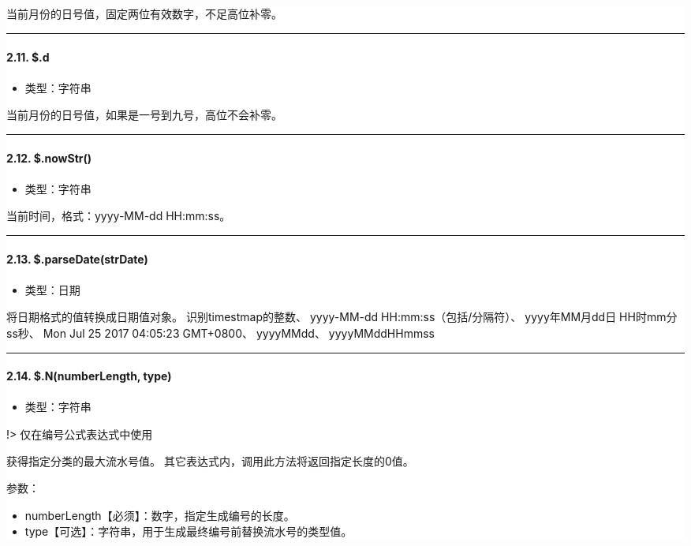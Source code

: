 当前月份的日号值，固定两位有效数字，不足高位补零。                                                                                                                                                                                                                                                                                                                                                                                                                                                                                                                                                                                                                                                                                                                                                                                                                                                                                                                                                                                                                                                                                                                                                                                 

----------------------------------------------
####  2.11. <a name='.d'></a>$.d                                                                   
* 类型：字符串                                          

当前月份的日号值，如果是一号到九号，高位不会补零。                                                                                                                                                                                                                                                                                                                                                                                                                                                                                                                                                                                                                                                                                                                                                                                                                                                                                                                                                                                                                                                                                                                                                                                 

----------------------------------------------
####  2.12. <a name='.nowStr'></a>$.nowStr()                                                            
* 类型：字符串                                          

当前时间，格式：yyyy-MM-dd HH:mm:ss。                                                                                                                                                                                                                                                                                                                                                                                                                                                                                                                                                                                                                                                                                                                                                                                                                                                                                                                                                                                                                                                                                                                                                                                              

----------------------------------------------
####  2.13. <a name='.parseDatestrDate'></a>$.parseDate(strDate)                                                  
* 类型：日期                                            

将日期格式的值转换成日期值对象。
识别timestmap的整数、
yyyy-MM-dd HH:mm:ss（包括/分隔符）、
yyyy年MM月dd日 
HH时mm分ss秒、
Mon Jul 25 2017 04:05:23 GMT+0800、
yyyyMMdd、
yyyyMMddHHmmss                                                                                                                                                                                                                                                                                                                                                                                                                                                                                                                                                                                                                                                                                                                                                                                                                                                                                                                                                                                                                                                  

----------------------------------------------
####  2.14. <a name='.NnumberLengthtype'></a>$.N(numberLength, type)                                               
* 类型：字符串                                          

!> 仅在编号公式表达式中使用

获得指定分类的最大流水号值。
其它表达式内，调用此方法将返回指定长度的0值。 

参数： 
 * numberLength【必须】：数字，指定生成编号的长度。 
 * type【可选】：字符串，用于生成最终编号前替换流水号的类型值。 